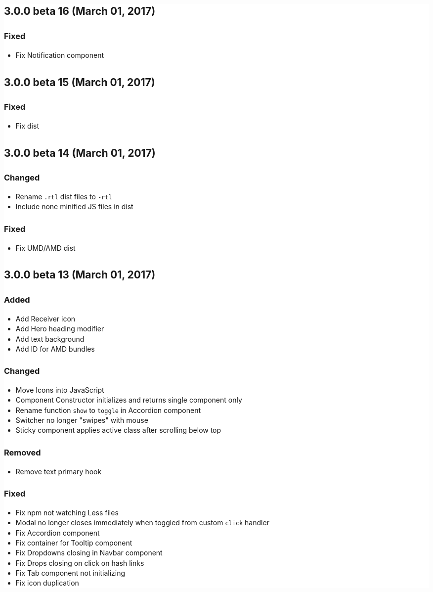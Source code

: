 ## 3.0.0 beta 16 (March 01, 2017)

### Fixed

- Fix Notification component

## 3.0.0 beta 15 (March 01, 2017)

### Fixed

- Fix dist

## 3.0.0 beta 14 (March 01, 2017)

### Changed

- Rename `.rtl` dist files to `-rtl`
- Include none minified JS files in dist

### Fixed

- Fix UMD/AMD dist

## 3.0.0 beta 13 (March 01, 2017)

### Added

- Add Receiver icon
- Add Hero heading modifier
- Add text background
- Add ID for AMD bundles

### Changed

- Move Icons into JavaScript
- Component Constructor initializes and returns single component only
- Rename function `show` to `toggle` in Accordion component
- Switcher no longer "swipes" with mouse
- Sticky component applies active class after scrolling below top

### Removed

- Remove text primary hook

### Fixed

- Fix npm not watching Less files
- Modal no longer closes immediately when toggled from custom `click` handler
- Fix Accordion component
- Fix container for Tooltip component
- Fix Dropdowns closing in Navbar component
- Fix Drops closing on click on hash links
- Fix Tab component not initializing
- Fix icon duplication
